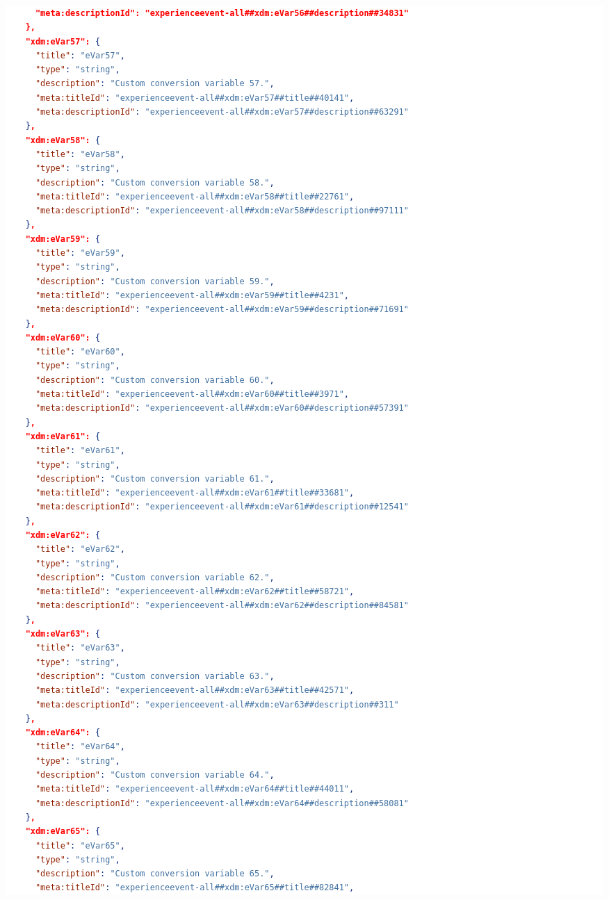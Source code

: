 ```json
      "meta:descriptionId": "experienceevent-all##xdm:eVar56##description##34831"
    },
    "xdm:eVar57": {
      "title": "eVar57",
      "type": "string",
      "description": "Custom conversion variable 57.",
      "meta:titleId": "experienceevent-all##xdm:eVar57##title##40141",
      "meta:descriptionId": "experienceevent-all##xdm:eVar57##description##63291"
    },
    "xdm:eVar58": {
      "title": "eVar58",
      "type": "string",
      "description": "Custom conversion variable 58.",
      "meta:titleId": "experienceevent-all##xdm:eVar58##title##22761",
      "meta:descriptionId": "experienceevent-all##xdm:eVar58##description##97111"
    },
    "xdm:eVar59": {
      "title": "eVar59",
      "type": "string",
      "description": "Custom conversion variable 59.",
      "meta:titleId": "experienceevent-all##xdm:eVar59##title##4231",
      "meta:descriptionId": "experienceevent-all##xdm:eVar59##description##71691"
    },
    "xdm:eVar60": {
      "title": "eVar60",
      "type": "string",
      "description": "Custom conversion variable 60.",
      "meta:titleId": "experienceevent-all##xdm:eVar60##title##3971",
      "meta:descriptionId": "experienceevent-all##xdm:eVar60##description##57391"
    },
    "xdm:eVar61": {
      "title": "eVar61",
      "type": "string",
      "description": "Custom conversion variable 61.",
      "meta:titleId": "experienceevent-all##xdm:eVar61##title##33681",
      "meta:descriptionId": "experienceevent-all##xdm:eVar61##description##12541"
    },
    "xdm:eVar62": {
      "title": "eVar62",
      "type": "string",
      "description": "Custom conversion variable 62.",
      "meta:titleId": "experienceevent-all##xdm:eVar62##title##58721",
      "meta:descriptionId": "experienceevent-all##xdm:eVar62##description##84581"
    },
    "xdm:eVar63": {
      "title": "eVar63",
      "type": "string",
      "description": "Custom conversion variable 63.",
      "meta:titleId": "experienceevent-all##xdm:eVar63##title##42571",
      "meta:descriptionId": "experienceevent-all##xdm:eVar63##description##311"
    },
    "xdm:eVar64": {
      "title": "eVar64",
      "type": "string",
      "description": "Custom conversion variable 64.",
      "meta:titleId": "experienceevent-all##xdm:eVar64##title##44011",
      "meta:descriptionId": "experienceevent-all##xdm:eVar64##description##58081"
    },
    "xdm:eVar65": {
      "title": "eVar65",
      "type": "string",
      "description": "Custom conversion variable 65.",
      "meta:titleId": "experienceevent-all##xdm:eVar65##title##82841",
```